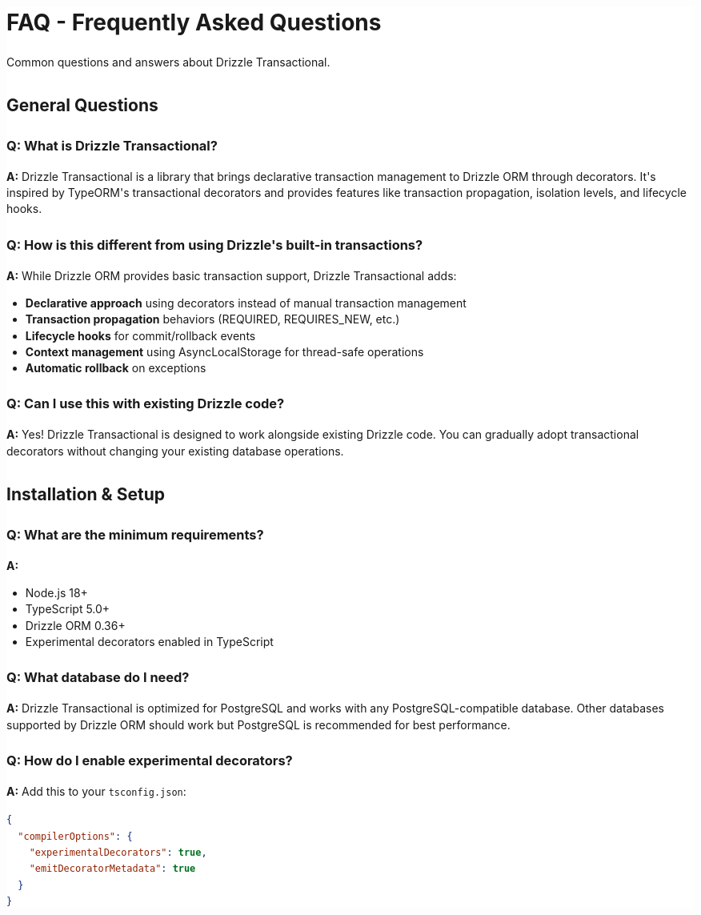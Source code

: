 # FAQ - Frequently Asked Questions

Common questions and answers about Drizzle Transactional.

## General Questions

### Q: What is Drizzle Transactional?

**A:** Drizzle Transactional is a library that brings declarative transaction management to Drizzle ORM through decorators. It's inspired by TypeORM's transactional decorators and provides features like transaction propagation, isolation levels, and lifecycle hooks.

### Q: How is this different from using Drizzle's built-in transactions?

**A:** While Drizzle ORM provides basic transaction support, Drizzle Transactional adds:

- **Declarative approach** using decorators instead of manual transaction management
- **Transaction propagation** behaviors (REQUIRED, REQUIRES_NEW, etc.)
- **Lifecycle hooks** for commit/rollback events
- **Context management** using AsyncLocalStorage for thread-safe operations
- **Automatic rollback** on exceptions

### Q: Can I use this with existing Drizzle code?

**A:** Yes! Drizzle Transactional is designed to work alongside existing Drizzle code. You can gradually adopt transactional decorators without changing your existing database operations.

## Installation & Setup

### Q: What are the minimum requirements?

**A:**

- Node.js 18+
- TypeScript 5.0+
- Drizzle ORM 0.36+
- Experimental decorators enabled in TypeScript

### Q: What database do I need?

**A:** Drizzle Transactional is optimized for PostgreSQL and works with any PostgreSQL-compatible database. Other databases supported by Drizzle ORM should work but PostgreSQL is recommended for best performance.

### Q: How do I enable experimental decorators?

**A:** Add this to your `tsconfig.json`:

```json
{
  "compilerOptions": {
    "experimentalDecorators": true,
    "emitDecoratorMetadata": true
  }
}
```
